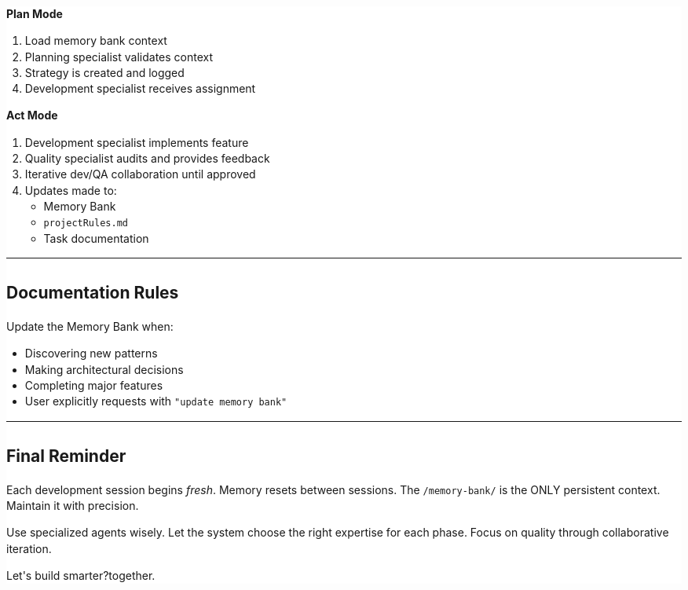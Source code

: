 **Plan Mode**
1. Load memory bank context
2. Planning specialist validates context
3. Strategy is created and logged
4. Development specialist receives assignment

**Act Mode**
1. Development specialist implements feature
2. Quality specialist audits and provides feedback
3. Iterative dev/QA collaboration until approved
4. Updates made to:
   - Memory Bank
   - `projectRules.md`
   - Task documentation

---

## Documentation Rules

Update the Memory Bank when:
- Discovering new patterns
- Making architectural decisions
- Completing major features
- User explicitly requests with `"update memory bank"`

---

## Final Reminder

Each development session begins *fresh*. Memory resets between sessions. The `/memory-bank/` is the ONLY persistent context. Maintain it with precision.

Use specialized agents wisely. Let the system choose the right expertise for each phase. Focus on quality through collaborative iteration.

Let's build smarter?together.
